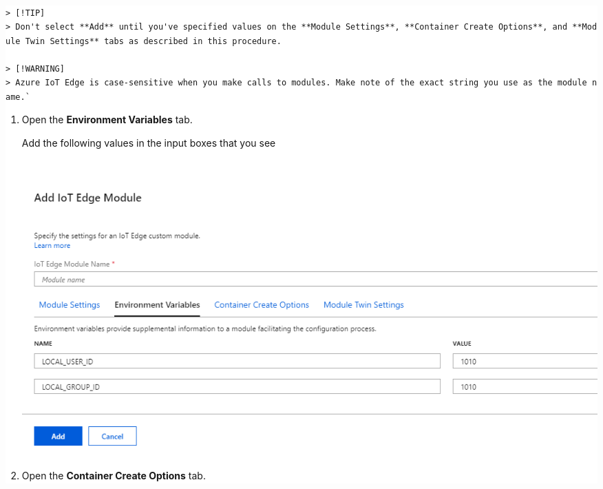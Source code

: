     > [!TIP]
    > Don't select **Add** until you've specified values on the **Module Settings**, **Container Create Options**, and **Module Twin Settings** tabs as described in this procedure.
    
    > [!WARNING]
    > Azure IoT Edge is case-sensitive when you make calls to modules. Make note of the exact string you use as the module name.`

1. Open the **Environment Variables** tab.
   
   Add the following values in the input boxes that you see
   ![Environment Variables](./media/deploy-iot-edge-device/environment-variables.png) 

1. Open the **Container Create Options** tab.
